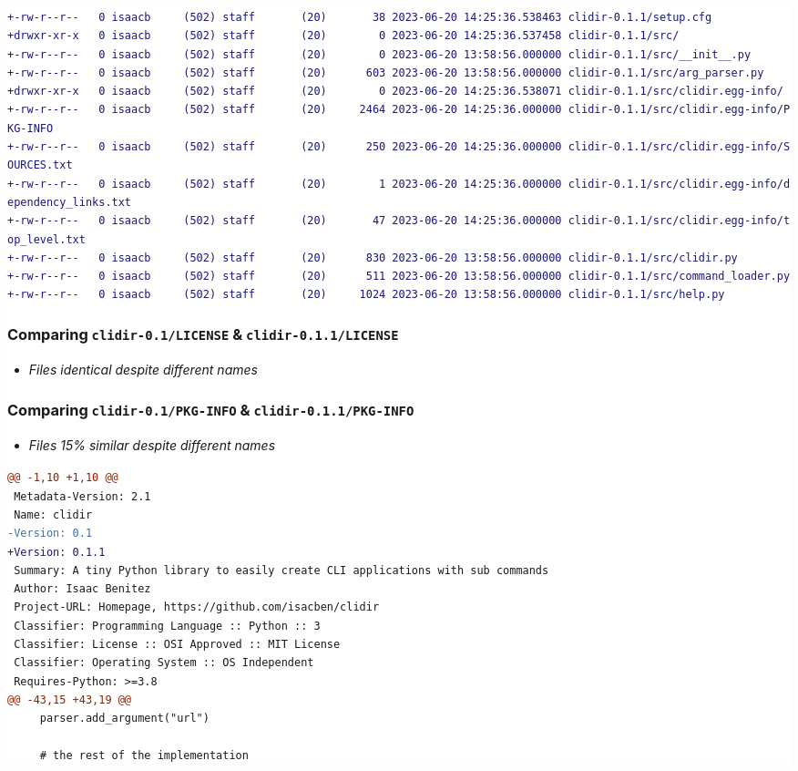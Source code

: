 ```diff
+-rw-r--r--   0 isaacb     (502) staff       (20)       38 2023-06-20 14:25:36.538463 clidir-0.1.1/setup.cfg
+drwxr-xr-x   0 isaacb     (502) staff       (20)        0 2023-06-20 14:25:36.537458 clidir-0.1.1/src/
+-rw-r--r--   0 isaacb     (502) staff       (20)        0 2023-06-20 13:58:56.000000 clidir-0.1.1/src/__init__.py
+-rw-r--r--   0 isaacb     (502) staff       (20)      603 2023-06-20 13:58:56.000000 clidir-0.1.1/src/arg_parser.py
+drwxr-xr-x   0 isaacb     (502) staff       (20)        0 2023-06-20 14:25:36.538071 clidir-0.1.1/src/clidir.egg-info/
+-rw-r--r--   0 isaacb     (502) staff       (20)     2464 2023-06-20 14:25:36.000000 clidir-0.1.1/src/clidir.egg-info/PKG-INFO
+-rw-r--r--   0 isaacb     (502) staff       (20)      250 2023-06-20 14:25:36.000000 clidir-0.1.1/src/clidir.egg-info/SOURCES.txt
+-rw-r--r--   0 isaacb     (502) staff       (20)        1 2023-06-20 14:25:36.000000 clidir-0.1.1/src/clidir.egg-info/dependency_links.txt
+-rw-r--r--   0 isaacb     (502) staff       (20)       47 2023-06-20 14:25:36.000000 clidir-0.1.1/src/clidir.egg-info/top_level.txt
+-rw-r--r--   0 isaacb     (502) staff       (20)      830 2023-06-20 13:58:56.000000 clidir-0.1.1/src/clidir.py
+-rw-r--r--   0 isaacb     (502) staff       (20)      511 2023-06-20 13:58:56.000000 clidir-0.1.1/src/command_loader.py
+-rw-r--r--   0 isaacb     (502) staff       (20)     1024 2023-06-20 13:58:56.000000 clidir-0.1.1/src/help.py
```

### Comparing `clidir-0.1/LICENSE` & `clidir-0.1.1/LICENSE`

 * *Files identical despite different names*

### Comparing `clidir-0.1/PKG-INFO` & `clidir-0.1.1/PKG-INFO`

 * *Files 15% similar despite different names*

```diff
@@ -1,10 +1,10 @@
 Metadata-Version: 2.1
 Name: clidir
-Version: 0.1
+Version: 0.1.1
 Summary: A tiny Python library to easily create CLI applications with sub commands
 Author: Isaac Benitez
 Project-URL: Homepage, https://github.com/isacben/clidir
 Classifier: Programming Language :: Python :: 3
 Classifier: License :: OSI Approved :: MIT License
 Classifier: Operating System :: OS Independent
 Requires-Python: >=3.8
@@ -43,15 +43,19 @@
     parser.add_argument("url")
     
     # the rest of the implementation
 ```
 